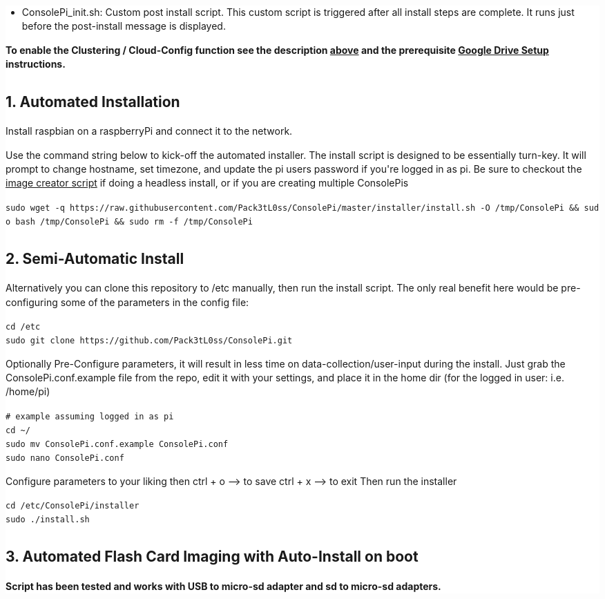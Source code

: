 - ConsolePi_init.sh: Custom post install script.  This custom script is triggered after all install steps are complete.  It runs just before the post-install message is displayed.

**To enable the Clustering / Cloud-Config function see the description [above](#consolepi-cluster-/-cloud-config) and the prerequisite [Google Drive Setup](readme_content/gdrive.md)  instructions.**

## **1. Automated Installation**

Install raspbian on a raspberryPi and connect it to the network.

Use the command string below to kick-off the automated installer.  The install script is designed to be essentially turn-key.  It will prompt to change hostname, set timezone, and update the pi users password if you're logged in as pi.  Be sure to checkout the [image creator script](#3-automated-flash-card-imaging-with-auto-install-on-boot) if doing a headless install, or if you are creating multiple ConsolePis

```
sudo wget -q https://raw.githubusercontent.com/Pack3tL0ss/ConsolePi/master/installer/install.sh -O /tmp/ConsolePi && sudo bash /tmp/ConsolePi && sudo rm -f /tmp/ConsolePi
```

## **2. Semi-Automatic Install**

Alternatively you can clone this repository to /etc manually, then run the install script.  The only real benefit here would be pre-configuring some of the parameters in the config file:

```
cd /etc
sudo git clone https://github.com/Pack3tL0ss/ConsolePi.git
```

Optionally Pre-Configure parameters, it will result in less time on data-collection/user-input during the install.  Just grab the ConsolePi.conf.example file from the repo, edit it with your settings, and place it in the home dir (for the logged in user: i.e. /home/pi)

```
# example assuming logged in as pi
cd ~/
sudo mv ConsolePi.conf.example ConsolePi.conf
sudo nano ConsolePi.conf
```

Configure parameters to your liking then
ctrl + o  --> to save
ctrl + x  --> to exit
Then run the installer

```
cd /etc/ConsolePi/installer
sudo ./install.sh
```

## 3. Automated Flash Card Imaging with Auto-Install on boot

**Script has been tested and works with USB to micro-sd adapter and sd to micro-sd adapters.**

